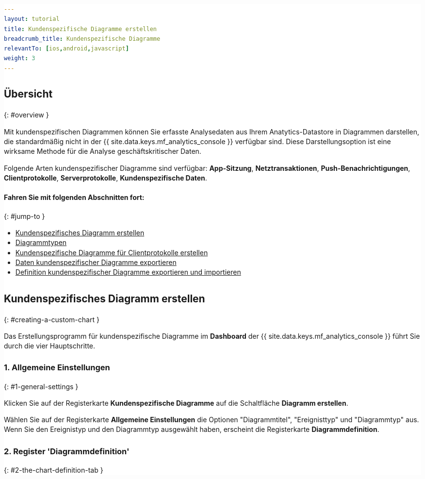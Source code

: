 ```yaml
---
layout: tutorial
title: Kundenspezifische Diagramme erstellen
breadcrumb_title: Kundenspezifische Diagramme
relevantTo: [ios,android,javascript]
weight: 3
---
```


## Übersicht
{: #overview }

Mit kundenspezifischen Diagrammen können Sie erfasste
Analysedaten aus Ihrem Anatytics-Datastore in Diagrammen darstellen, die standardmäßig nicht in
der {{ site.data.keys.mf_analytics_console }} verfügbar sind. Diese Darstellungsoption ist eine wirksame Methode für die Analyse geschäftskritischer Daten. 

Folgende Arten kundenspezifischer Diagramme sind verfügbar:
**App-Sitzung**, **Netztransaktionen**, **Push-Benachrichtigungen**,
**Clientprotokolle**, **Serverprotokolle**, **Kundenspezifische Daten**.

#### Fahren Sie mit folgenden Abschnitten fort: 
{: #jump-to }

* [Kundenspezifisches Diagramm erstellen](#creating-a-custom-chart)
* [Diagrammtypen](#chart-types)
* [Kundenspezifische Diagramme für Clientprotokolle erstellen](#creating-custom-charts-for-client-logs)
* [Daten kundenspezifischer Diagramme exportieren](#exporting-custom-chart-data)
* [Definition kundenspezifischer Diagramme exportieren und importieren](#exporting-and-importing-custom-chart-definitions)

## Kundenspezifisches Diagramm erstellen
{: #creating-a-custom-chart }

Das Erstellungsprogramm für kundenspezifische Diagramme im **Dashboard** der {{ site.data.keys.mf_analytics_console }} führt Sie durch die vier Hauptschritte. 

### 1. Allgemeine Einstellungen
{: #1-general-settings }

Klicken Sie auf der Registerkarte **Kundenspezifische Diagramme** auf die Schaltfläche **Diagramm erstellen**.   

Wählen Sie auf der Registerkarte **Allgemeine Einstellungen** die Optionen "Diagrammtitel", "Ereignisttyp" und "Diagrammtyp" aus.   
Wenn Sie den Ereignistyp und den Diagrammtyp ausgewählt haben, erscheint die Registerkarte
**Diagrammdefinition**. 

### 2. Register 'Diagrammdefinition'
{: #2-the-chart-definition-tab }
